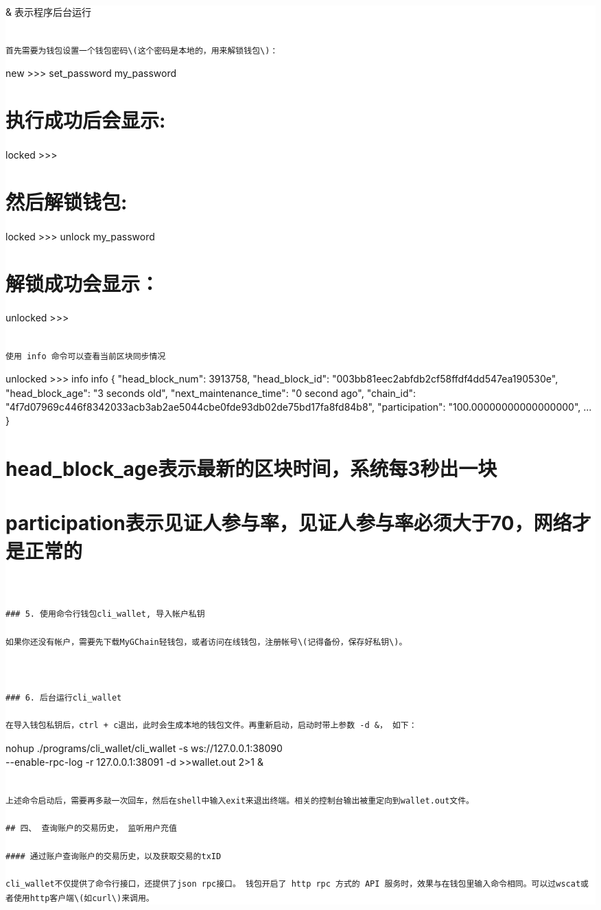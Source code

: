 & 表示程序后台运行
```

首先需要为钱包设置一个钱包密码\(这个密码是本地的，用来解锁钱包\)：

```
new >>> set_password my_password
# 执行成功后会显示:
locked >>>
# 然后解锁钱包:
locked >>> unlock my_password
# 解锁成功会显示：
unlocked >>>
```

使用 info 命令可以查看当前区块同步情况

```
unlocked >>> info
info
{
  "head_block_num": 3913758,
  "head_block_id": "003bb81eec2abfdb2cf58ffdf4dd547ea190530e",
  "head_block_age": "3 seconds old",
  "next_maintenance_time": "0 second ago",
  "chain_id": "4f7d07969c446f8342033acb3ab2ae5044cbe0fde93db02de75bd17fa8fd84b8",
  "participation": "100.00000000000000000",
  ...
 }
 # head_block_age表示最新的区块时间，系统每3秒出一块
 # participation表示见证人参与率，见证人参与率必须大于70，网络才是正常的
```


### 5. 使用命令行钱包cli_wallet, 导入帐户私钥

如果你还没有帐户，需要先下载MyGChain轻钱包，或者访问在线钱包，注册帐号\(记得备份，保存好私钥\)。



### 6. 后台运行cli_wallet

在导入钱包私钥后，ctrl + c退出，此时会生成本地的钱包文件。再重新启动，启动时带上参数 -d &， 如下：

```
nohup ./programs/cli_wallet/cli_wallet -s ws://127.0.0.1:38090 \
--enable-rpc-log -r 127.0.0.1:38091 -d >>wallet.out 2>1 &
```

上述命令启动后，需要再多敲一次回车，然后在shell中输入exit来退出终端。相关的控制台输出被重定向到wallet.out文件。

## 四、 查询账户的交易历史， 监听用户充值

#### 通过账户查询账户的交易历史，以及获取交易的txID

cli_wallet不仅提供了命令行接口，还提供了json rpc接口。 钱包开启了 http rpc 方式的 API 服务时，效果与在钱包里输入命令相同。可以过wscat或者使用http客户端\(如curl\)来调用。
```
